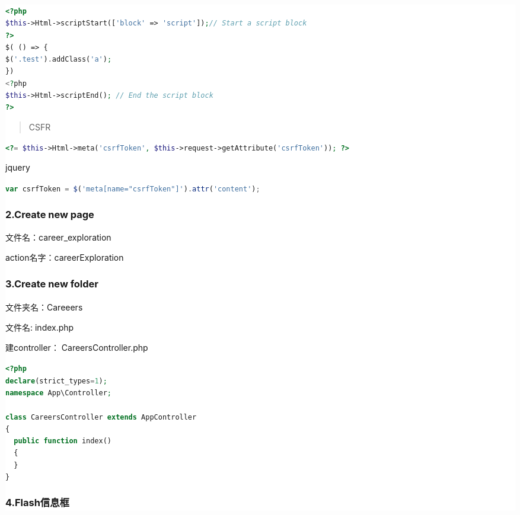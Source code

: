 ```php
<?php
$this->Html->scriptStart(['block' => 'script']);// Start a script block
?>
$( () => {
$('.test').addClass('a');
})
<?php
$this->Html->scriptEnd(); // End the script block
?>
```



>CSFR

```php
<?= $this->Html->meta('csrfToken', $this->request->getAttribute('csrfToken')); ?>
```

jquery

```js
var csrfToken = $('meta[name="csrfToken"]').attr('content');
```



### 2.Create new page

文件名：career_exploration

action名字：careerExploration



### 3.Create new folder

文件夹名：Careeers

文件名: index.php

建controller： CareersController.php

```php
<?php
declare(strict_types=1);
namespace App\Controller;

class CareersController extends AppController
{
  public function index()
  {
  }
}
```



### 4.Flash信息框

